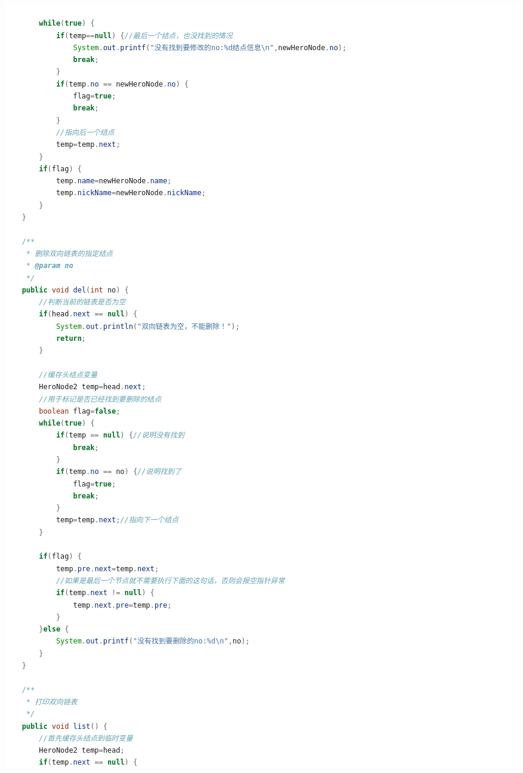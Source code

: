```java
		
		while(true) {
			if(temp==null) {//最后一个结点，也没找到的情况
				System.out.printf("没有找到要修改的no:%d结点信息\n",newHeroNode.no);
				break;
			}
			if(temp.no == newHeroNode.no) {
				flag=true;
				break;
			}
			//指向后一个结点
			temp=temp.next;
		}
		if(flag) {
			temp.name=newHeroNode.name;
			temp.nickName=newHeroNode.nickName;
		}
	}
	
	/**
	 * 删除双向链表的指定结点
	 * @param no
	 */
	public void del(int no) {
		//判断当前的链表是否为空
		if(head.next == null) {
			System.out.println("双向链表为空，不能删除！");
			return;
		}
		
		//缓存头结点变量
		HeroNode2 temp=head.next;
		//用于标记是否已经找到要删除的结点
		boolean flag=false;
		while(true) {
			if(temp == null) {//说明没有找到
				break;
			}
			if(temp.no == no) {//说明找到了
				flag=true;
				break;
			}
			temp=temp.next;//指向下一个结点
		}
		
		if(flag) {
			temp.pre.next=temp.next;
			//如果是最后一个节点就不需要执行下面的这句话，否则会报空指针异常
			if(temp.next != null) {
				temp.next.pre=temp.pre;
			}
		}else {
			System.out.printf("没有找到要删除的no:%d\n",no);
		}
	}
	
	/**
	 * 打印双向链表
	 */
	public void list() {
		//首先缓存头结点到临时变量
		HeroNode2 temp=head;
		if(temp.next == null) {
```
